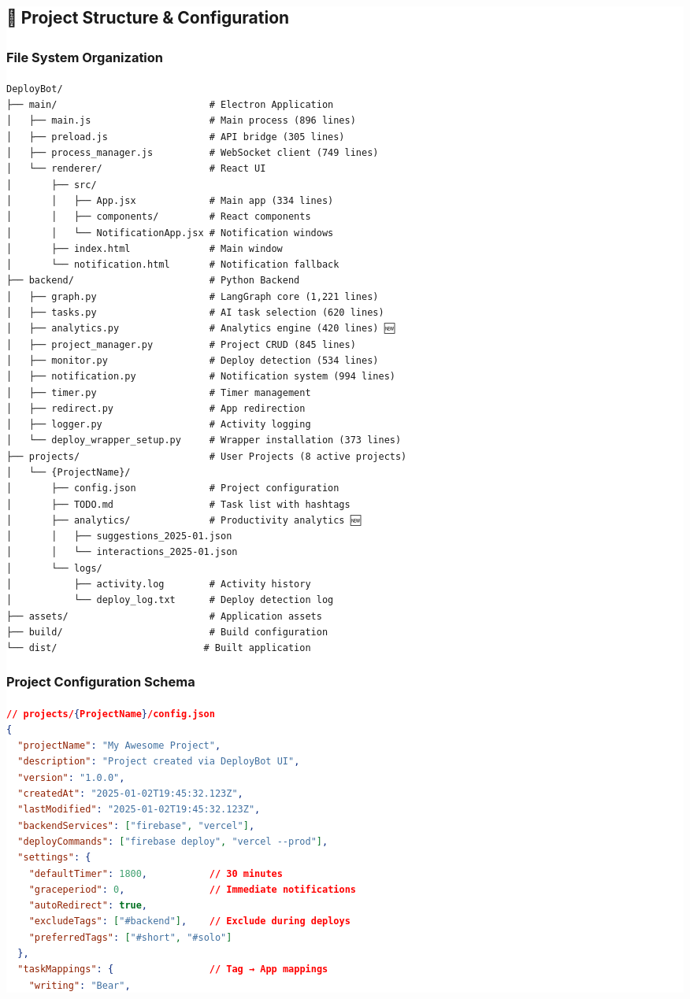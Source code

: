 
## 📁 **Project Structure & Configuration**

### **File System Organization**
```
DeployBot/
├── main/                           # Electron Application
│   ├── main.js                     # Main process (896 lines)
│   ├── preload.js                  # API bridge (305 lines)
│   ├── process_manager.js          # WebSocket client (749 lines)
│   └── renderer/                   # React UI
│       ├── src/
│       │   ├── App.jsx             # Main app (334 lines)
│       │   ├── components/         # React components
│       │   └── NotificationApp.jsx # Notification windows
│       ├── index.html              # Main window
│       └── notification.html       # Notification fallback
├── backend/                        # Python Backend
│   ├── graph.py                    # LangGraph core (1,221 lines)
│   ├── tasks.py                    # AI task selection (620 lines)
│   ├── analytics.py                # Analytics engine (420 lines) 🆕
│   ├── project_manager.py          # Project CRUD (845 lines)
│   ├── monitor.py                  # Deploy detection (534 lines)
│   ├── notification.py             # Notification system (994 lines)
│   ├── timer.py                    # Timer management
│   ├── redirect.py                 # App redirection
│   ├── logger.py                   # Activity logging
│   └── deploy_wrapper_setup.py     # Wrapper installation (373 lines)
├── projects/                       # User Projects (8 active projects)
│   └── {ProjectName}/
│       ├── config.json             # Project configuration
│       ├── TODO.md                 # Task list with hashtags
│       ├── analytics/              # Productivity analytics 🆕
│       │   ├── suggestions_2025-01.json
│       │   └── interactions_2025-01.json
│       └── logs/
│           ├── activity.log        # Activity history
│           └── deploy_log.txt      # Deploy detection log
├── assets/                         # Application assets
├── build/                          # Build configuration
└── dist/                          # Built application
```

### **Project Configuration Schema**
```json
// projects/{ProjectName}/config.json
{
  "projectName": "My Awesome Project",
  "description": "Project created via DeployBot UI",
  "version": "1.0.0",
  "createdAt": "2025-01-02T19:45:32.123Z",
  "lastModified": "2025-01-02T19:45:32.123Z",
  "backendServices": ["firebase", "vercel"],
  "deployCommands": ["firebase deploy", "vercel --prod"],
  "settings": {
    "defaultTimer": 1800,           // 30 minutes
    "graceperiod": 0,               // Immediate notifications
    "autoRedirect": true,
    "excludeTags": ["#backend"],    // Exclude during deploys
    "preferredTags": ["#short", "#solo"]
  },
  "taskMappings": {                 // Tag → App mappings
    "writing": "Bear",
```